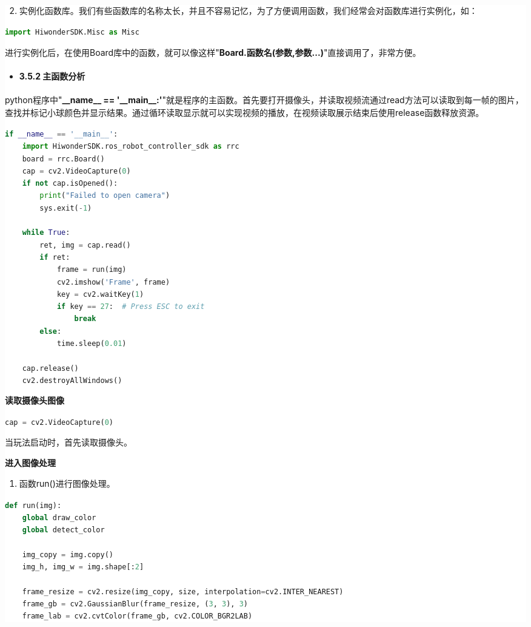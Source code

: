 2)  实例化函数库。我们有些函数库的名称太长，并且不容易记忆，为了方便调用函数，我们经常会对函数库进行实例化，如：

```py
import HiwonderSDK.Misc as Misc
```

进行实例化后，在使用Board库中的函数，就可以像这样"**Board.函数名(参数,参数...)**"直接调用了，非常方便。

- #### 3.5.2 主函数分析

python程序中"**\_\_name\_\_ == '\_\_main\_\_:'**"就是程序的主函数。首先要打开摄像头，并读取视频流通过read方法可以读取到每一帧的图片，查找并标记小球颜色并显示结果。通过循环读取显示就可以实现视频的播放，在视频读取展示结束后使用release函数释放资源。

```py
if __name__ == '__main__':
    import HiwonderSDK.ros_robot_controller_sdk as rrc
    board = rrc.Board()
    cap = cv2.VideoCapture(0)
    if not cap.isOpened():
        print("Failed to open camera")
        sys.exit(-1)

    while True:
        ret, img = cap.read()
        if ret:
            frame = run(img)
            cv2.imshow('Frame', frame)
            key = cv2.waitKey(1)
            if key == 27:  # Press ESC to exit
                break
        else:
            time.sleep(0.01)

    cap.release()
    cv2.destroyAllWindows()
```

**读取摄像头图像**

```py
cap = cv2.VideoCapture(0)
```

当玩法启动时，首先读取摄像头。

**进入图像处理**

1)  函数run()进行图像处理。

```py
def run(img):
    global draw_color
    global detect_color
        
    img_copy = img.copy()
    img_h, img_w = img.shape[:2]

    frame_resize = cv2.resize(img_copy, size, interpolation=cv2.INTER_NEAREST)
    frame_gb = cv2.GaussianBlur(frame_resize, (3, 3), 3)
    frame_lab = cv2.cvtColor(frame_gb, cv2.COLOR_BGR2LAB)
```
